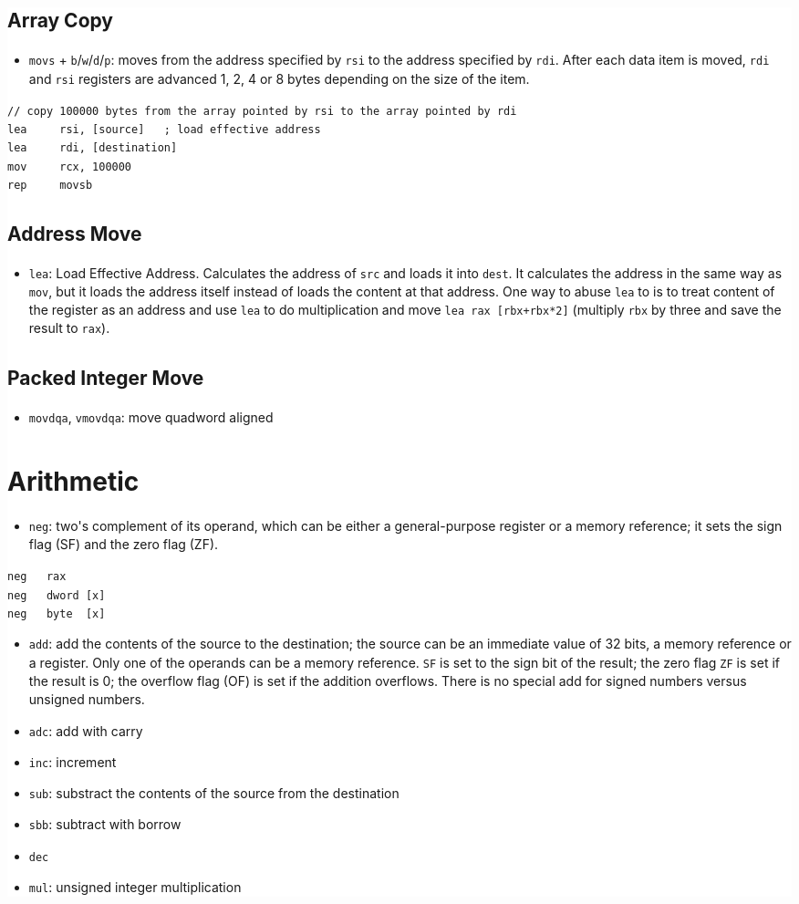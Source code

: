 ## Array Copy

- `movs` + `b`/`w`/`d`/`p`: moves from the address specified by `rsi` to the address specified by `rdi`. After each data item is moved, `rdi` and `rsi` registers are advanced 1, 2, 4 or 8 bytes depending on the size of the item.

```assembly
// copy 100000 bytes from the array pointed by rsi to the array pointed by rdi
lea     rsi, [source]   ; load effective address
lea     rdi, [destination]
mov     rcx, 100000
rep     movsb
```

## Address Move

- `lea`: Load Effective Address. Calculates the address of `src` and loads it into `dest`. It calculates the address in the same way as `mov`, but it loads the address itself instead of loads the content at that address. One way to abuse `lea` to is to treat content of the register as an address and use `lea` to do multiplication and move `lea rax [rbx+rbx*2]` (multiply `rbx` by three and save the result to `rax`).

## Packed Integer Move

- `movdqa`, `vmovdqa`: move quadword aligned

# Arithmetic

- `neg`: two's complement of its operand, which can be either a general-purpose register or a memory reference; it sets the sign flag (SF) and the zero flag (ZF).

```assembly
neg   rax
neg   dword [x]
neg   byte  [x]
```

- `add`: add the contents of the source to the destination; the source can be an immediate value of 32 bits, a memory reference or a register. Only one of the operands can be a memory reference. `SF` is set to the sign bit of the result; the zero flag `ZF` is set if the result is 0; the overflow flag (OF) is set if the addition overflows. There is no special add for signed numbers versus unsigned numbers.

- `adc`: add with carry

- `inc`: increment

- `sub`: substract the contents of the source from the destination

- `sbb`: subtract with borrow

- `dec`

- `mul`: unsigned integer multiplication
